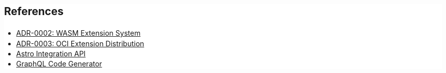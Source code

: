 ## References

- [ADR-0002: WASM Extension System](../adrs/0002-wasm-extension-system.md)
- [ADR-0003: OCI Extension Distribution](../adrs/0003-oci-extension-distribution.md)
- [Astro Integration API](https://docs.astro.build/en/reference/integrations-reference/)
- [GraphQL Code Generator](https://the-guild.dev/graphql/codegen)
